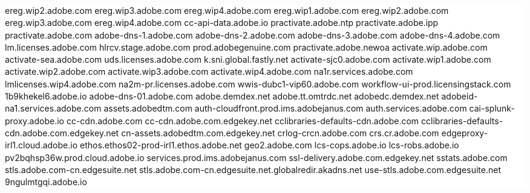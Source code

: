 ereg.wip2.adobe.com
ereg.wip3.adobe.com
ereg.wip4.adobe.com
ereg.wip1.adobe.com
ereg.wip2.adobe.com
ereg.wip3.adobe.com
ereg.wip4.adobe.com
cc-api-data.adobe.io
practivate.adobe.ntp
practivate.adobe.ipp
practivate.adobe.com
adobe-dns-1.adobe.com
adobe-dns-2.adobe.com
adobe-dns-3.adobe.com
adobe-dns-4.adobe.com
lm.licenses.adobe.com
hlrcv.stage.adobe.com
prod.adobegenuine.com
practivate.adobe.newoa
activate.wip.adobe.com
activate-sea.adobe.com
uds.licenses.adobe.com
k.sni.global.fastly.net
activate-sjc0.adobe.com
activate.wip1.adobe.com
activate.wip2.adobe.com
activate.wip3.adobe.com
activate.wip4.adobe.com
na1r.services.adobe.com
lmlicenses.wip4.adobe.com
na2m-pr.licenses.adobe.com
wwis-dubc1-vip60.adobe.com
workflow-ui-prod.licensingstack.com
1b9khekel6.adobe.io
adobe-dns-01.adobe.com
adobe.demdex.net
adobe.tt.omtrdc.net
adobedc.demdex.net
adobeid-na1.services.adobe.com
assets.adobedtm.com
auth-cloudfront.prod.ims.adobejanus.com
auth.services.adobe.com
cai-splunk-proxy.adobe.io
cc-cdn.adobe.com
cc-cdn.adobe.com.edgekey.net
cclibraries-defaults-cdn.adobe.com
cclibraries-defaults-cdn.adobe.com.edgekey.net
cn-assets.adobedtm.com.edgekey.net
crlog-crcn.adobe.com
crs.cr.adobe.com
edgeproxy-irl1.cloud.adobe.io
ethos.ethos02-prod-irl1.ethos.adobe.net
geo2.adobe.com
lcs-cops.adobe.io
lcs-robs.adobe.io
pv2bqhsp36w.prod.cloud.adobe.io
services.prod.ims.adobejanus.com
ssl-delivery.adobe.com.edgekey.net
sstats.adobe.com
stls.adobe.com-cn.edgesuite.net
stls.adobe.com-cn.edgesuite.net.globalredir.akadns.net
use-stls.adobe.com.edgesuite.net
9ngulmtgqi.adobe.io
